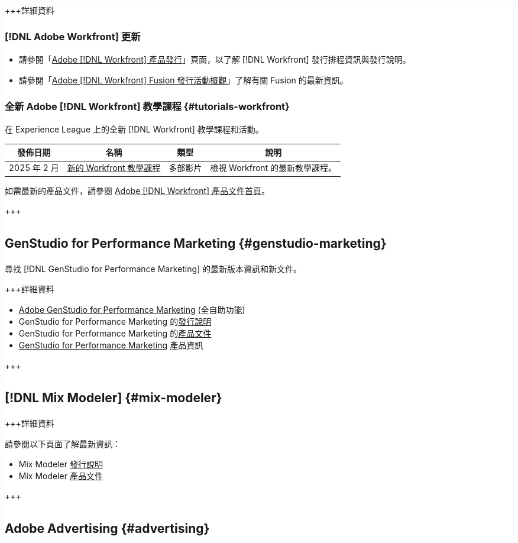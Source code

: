+++詳細資料

### [!DNL Adobe Workfront] 更新

* 請參閱「[Adobe  [!DNL Workfront]  產品發行](https://experienceleague.adobe.com/zh-hant/docs/workfront/using/product-announcements/product-releases/product-releases)」頁面，以了解 [!DNL Workfront] 發行排程資訊與發行說明。

* 請參閱「[Adobe  [!DNL Workfront]  Fusion 發行活動概觀](https://experienceleague.adobe.com/zh-hant/docs/workfront-fusion/using/fusion-release-activity/fusion-release-activity)」了解有關 Fusion 的最新資訊。

### 全新 Adobe [!DNL Workfront] 教學課程  {#tutorials-workfront}

在 Experience League 上的全新 [!DNL Workfront] 教學課程和活動。

| 發佈日期 | 名稱 | 類型 | 說明 |
| -----------| ---------- | ---------- | ---------- |
| 2025 年 2 月 | [新的 Workfront 教學課程](https://experienceleague.adobe.com/zh-hant/docs/workfront-learn/tutorials-workfront/home) | 多部影片 | 檢視 Workfront 的最新教學課程。 |



如需最新的產品文件，請參閱 [Adobe [!DNL Workfront]  產品文件首頁](https://experienceleague.adobe.com/zh-hant/docs/workfront/using/home)。

+++

## GenStudio for Performance Marketing {#genstudio-marketing}

尋找 [!DNL GenStudio for Performance Marketing] 的最新版本資訊和新文件。

+++詳細資料

* [Adobe GenStudio for Performance Marketing](https://experienceleague.adobe.com/zh-hant/browse/genstudio-for-performance-marketing) (全自助功能)
* GenStudio for Performance Marketing 的[發行說明](https://experienceleague.adobe.com/zh-hant/docs/genstudio-for-performance-marketing/user-guide/release-notes#latest)
* GenStudio for Performance Marketing 的[產品文件](https://experienceleague.adobe.com/zh-hant/docs/genstudio-for-performance-marketing/user-guide/home)
* [GenStudio for Performance Marketing](https://business.adobe.com/products/genstudio-for-performance-marketing.html) 產品資訊

+++

## [!DNL Mix Modeler] {#mix-modeler}

+++詳細資料

請參閱以下頁面了解最新資訊：

* Mix Modeler [發行說明](https://experienceleague.adobe.com/zh-hant/docs/mix-modeler/using/releases/latest)
* Mix Modeler [產品文件](https://experienceleague.adobe.com/zh-hant/docs/mix-modeler)

+++

## Adobe Advertising {#advertising}
